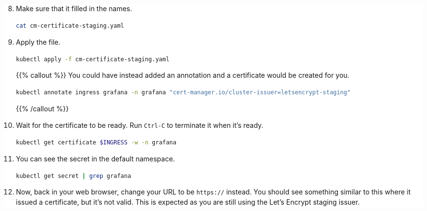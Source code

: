 8. Make sure that it filled in the names.

    ```sh
    cat cm-certificate-staging.yaml
    ```

9. Apply the file.

    ```sh
    kubectl apply -f cm-certificate-staging.yaml
    ```

    {{% callout %}} 
    You could have instead added an annotation and a certificate would be created for you.
    ```sh
    kubectl annotate ingress grafana -n grafana "cert-manager.io/cluster-issuer=letsencrypt-staging"
    ```
    {{% /callout %}}

10. Wait for the certificate to be ready. Run `Ctrl-C` to terminate it when it’s ready.

    ```sh
    kubectl get certificate $INGRESS -w -n grafana
    ```

11. You can see the secret in the default namespace.

    ```sh
    kubectl get secret | grep grafana
    ```

12. Now, back in your web browser, change your URL to be `https://` instead. You should see something similar to this where it issued a certificate, but it’s not valid. This is expected as you are still using the Let’s Encrypt staging issuer. 

